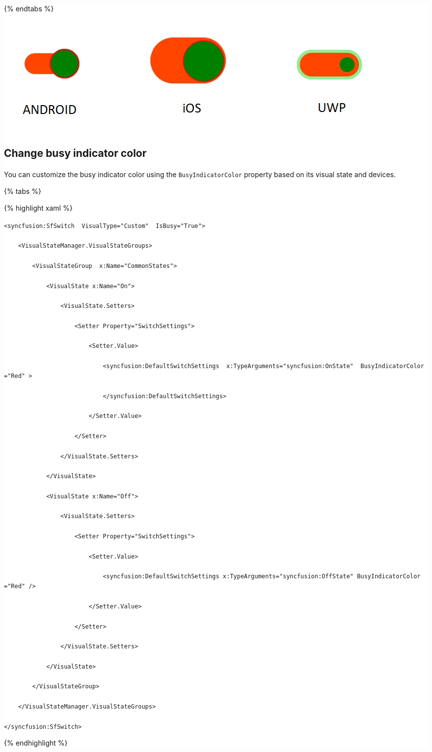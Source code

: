 {% endtabs %}

![switch conrol with image](images/thumb-color-in-disabled-state.png)

## Change busy indicator color

You can customize the busy indicator color using the `BusyIndicatorColor` property based on its visual state and devices.

{% tabs %}

{% highlight xaml %}

    <syncfusion:SfSwitch  VisualType="Custom"  IsBusy="True">

        <VisualStateManager.VisualStateGroups>

            <VisualStateGroup  x:Name="CommonStates">

                <VisualState x:Name="On">

                    <VisualState.Setters>

                        <Setter Property="SwitchSettings">

                            <Setter.Value>

                                <syncfusion:DefaultSwitchSettings  x:TypeArguments="syncfusion:OnState"  BusyIndicatorColor="Red" >

                                </syncfusion:DefaultSwitchSettings>

                            </Setter.Value>

                        </Setter>

                    </VisualState.Setters>

                </VisualState>

                <VisualState x:Name="Off">

                    <VisualState.Setters>

                        <Setter Property="SwitchSettings">

                            <Setter.Value>

                                <syncfusion:DefaultSwitchSettings x:TypeArguments="syncfusion:OffState" BusyIndicatorColor="Red" />

                            </Setter.Value>

                        </Setter>

                    </VisualState.Setters>

                </VisualState>

            </VisualStateGroup>

        </VisualStateManager.VisualStateGroups>

    </syncfusion:SfSwitch>

{% endhighlight %}
